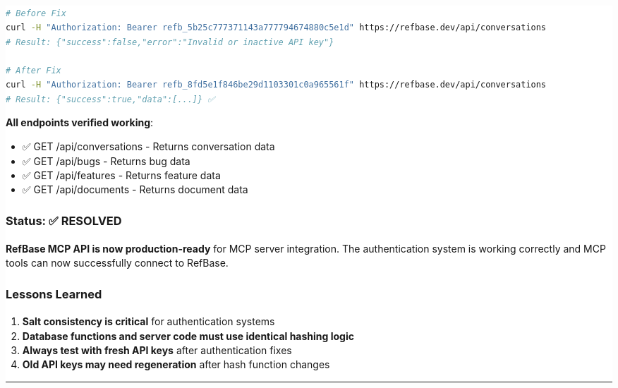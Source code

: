 ```bash
# Before Fix
curl -H "Authorization: Bearer refb_5b25c777371143a777794674880c5e1d" https://refbase.dev/api/conversations
# Result: {"success":false,"error":"Invalid or inactive API key"}

# After Fix  
curl -H "Authorization: Bearer refb_8fd5e1f846be29d1103301c0a965561f" https://refbase.dev/api/conversations
# Result: {"success":true,"data":[...]} ✅
```

**All endpoints verified working**:
- ✅ GET /api/conversations - Returns conversation data
- ✅ GET /api/bugs - Returns bug data  
- ✅ GET /api/features - Returns feature data
- ✅ GET /api/documents - Returns document data

### Status: ✅ RESOLVED
**RefBase MCP API is now production-ready** for MCP server integration. The authentication system is working correctly and MCP tools can now successfully connect to RefBase.

### Lessons Learned
1. **Salt consistency is critical** for authentication systems
2. **Database functions and server code must use identical hashing logic**
3. **Always test with fresh API keys** after authentication fixes
4. **Old API keys may need regeneration** after hash function changes

---